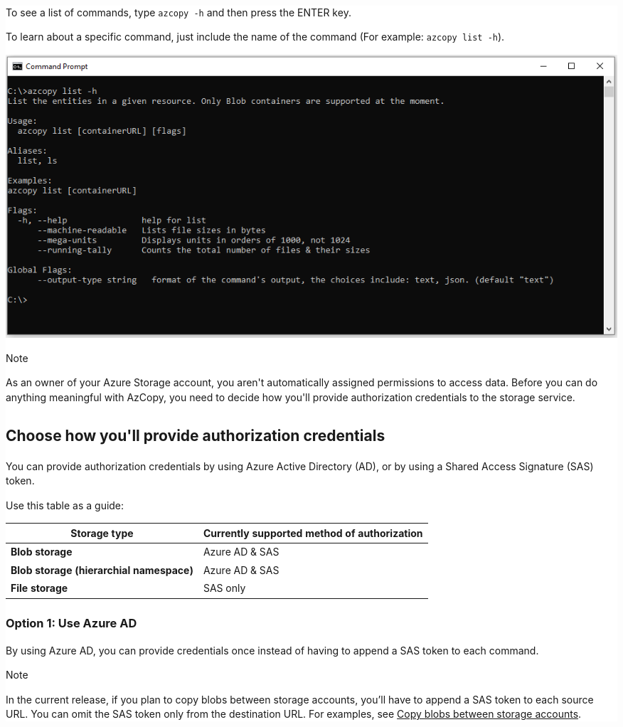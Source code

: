 To see a list of commands, type `azcopy -h` and then press the ENTER key.

To learn about a specific command, just include the name of the command (For example: `azcopy list -h`).

![Inline help](media/storage-use-azcopy-v10/azcopy-inline-help.png)

> [!NOTE] 
> As an owner of your Azure Storage account, you aren't automatically assigned permissions to access data. Before you can do anything meaningful with AzCopy, you need to decide how you'll provide authorization credentials to the storage service. 

## Choose how you'll provide authorization credentials

You can provide authorization credentials by using Azure Active Directory (AD), or by using a Shared Access Signature (SAS) token.

Use this table as a guide:

| Storage type | Currently supported method of authorization |
|--|--|
|**Blob storage** | Azure AD & SAS |
|**Blob storage (hierarchial namespace)** | Azure AD & SAS |
|**File storage** | SAS only |

### Option 1: Use Azure AD

By using Azure AD, you can provide credentials once instead of having to append a SAS token to each command.  

> [!NOTE]
> In the current release, if you plan to copy blobs between storage accounts, you’ll have to append a SAS token to each source URL. You can omit the SAS token only from the destination URL. For examples, see [Copy blobs between storage accounts](storage-use-azcopy-blobs.md).
